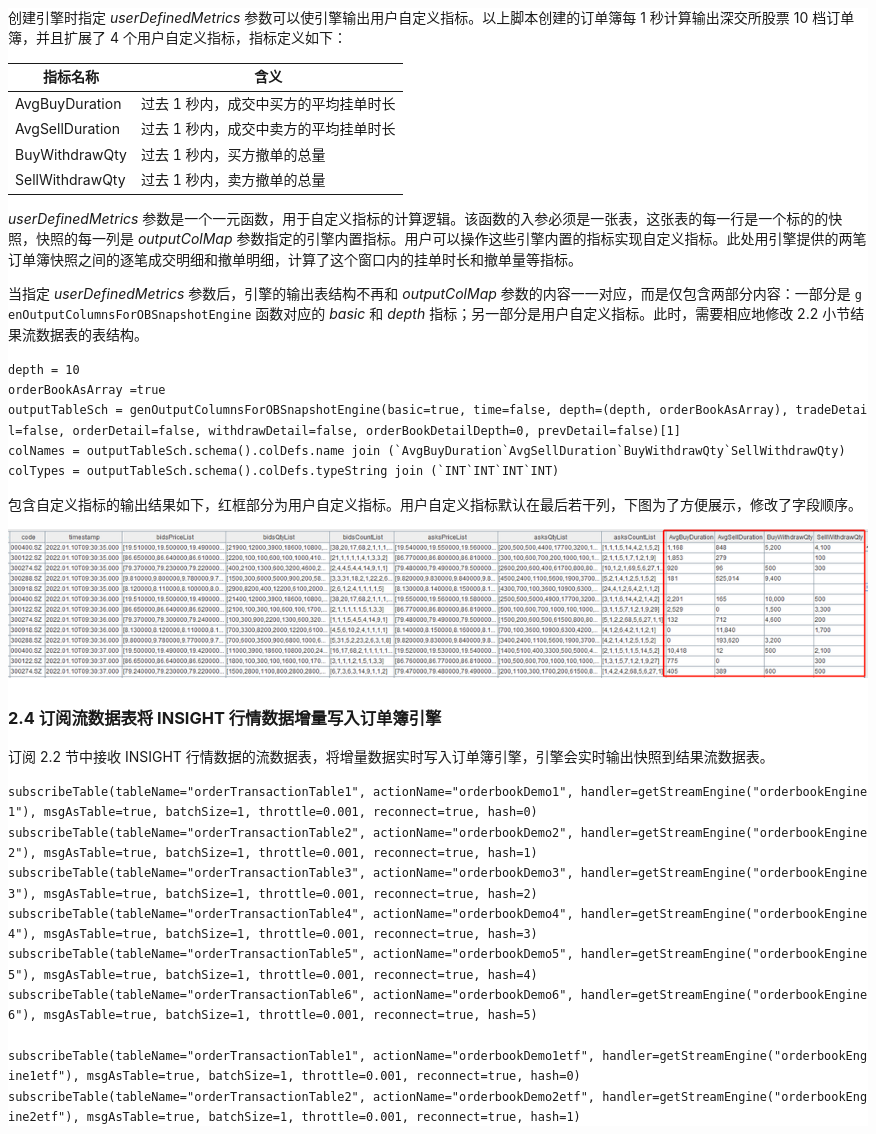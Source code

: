 创建引擎时指定 *userDefinedMetrics* 参数可以使引擎输出用户自定义指标。以上脚本创建的订单簿每 1 秒计算输出深交所股票 10 档订单簿，并且扩展了 4 个用户自定义指标，指标定义如下：

| **指标名称** | **含义** |
| --- | --- |
| AvgBuyDuration | 过去 1 秒内，成交中买方的平均挂单时长 |
| AvgSellDuration | 过去 1 秒内，成交中卖方的平均挂单时长 |
| BuyWithdrawQty | 过去 1 秒内，买方撤单的总量 |
| SellWithdrawQty | 过去 1 秒内，卖方撤单的总量 |

*userDefinedMetrics* 参数是一个一元函数，用于自定义指标的计算逻辑。该函数的入参必须是一张表，这张表的每一行是一个标的的快照，快照的每一列是 *outputColMap* 参数指定的引擎内置指标。用户可以操作这些引擎内置的指标实现自定义指标。此处用引擎提供的两笔订单簿快照之间的逐笔成交明细和撤单明细，计算了这个窗口内的挂单时长和撤单量等指标。

当指定 *userDefinedMetrics* 参数后，引擎的输出表结构不再和 *outputColMap* 参数的内容一一对应，而是仅包含两部分内容：一部分是 `genOutputColumnsForOBSnapshotEngine` 函数对应的 *basic* 和 *depth* 指标；另一部分是用户自定义指标。此时，需要相应地修改 2.2 小节结果流数据表的表结构。

```
depth = 10
orderBookAsArray =true
outputTableSch = genOutputColumnsForOBSnapshotEngine(basic=true, time=false, depth=(depth, orderBookAsArray), tradeDetail=false, orderDetail=false, withdrawDetail=false, orderBookDetailDepth=0, prevDetail=false)[1]
colNames = outputTableSch.schema().colDefs.name join (`AvgBuyDuration`AvgSellDuration`BuyWithdrawQty`SellWithdrawQty)
colTypes = outputTableSch.schema().colDefs.typeString join (`INT`INT`INT`INT)
```

包含自定义指标的输出结果如下，红框部分为用户自定义指标。用户自定义指标默认在最后若干列，下图为了方便展示，修改了字段顺序。

![](images/insight_plugin_orderbook_engine_application/2_3.png)

### 2.4 订阅流数据表将 INSIGHT 行情数据增量写入订单簿引擎

订阅 2.2 节中接收 INSIGHT 行情数据的流数据表，将增量数据实时写入订单簿引擎，引擎会实时输出快照到结果流数据表。

```
subscribeTable(tableName="orderTransactionTable1", actionName="orderbookDemo1", handler=getStreamEngine("orderbookEngine1"), msgAsTable=true, batchSize=1, throttle=0.001, reconnect=true, hash=0)
subscribeTable(tableName="orderTransactionTable2", actionName="orderbookDemo2", handler=getStreamEngine("orderbookEngine2"), msgAsTable=true, batchSize=1, throttle=0.001, reconnect=true, hash=1)
subscribeTable(tableName="orderTransactionTable3", actionName="orderbookDemo3", handler=getStreamEngine("orderbookEngine3"), msgAsTable=true, batchSize=1, throttle=0.001, reconnect=true, hash=2)
subscribeTable(tableName="orderTransactionTable4", actionName="orderbookDemo4", handler=getStreamEngine("orderbookEngine4"), msgAsTable=true, batchSize=1, throttle=0.001, reconnect=true, hash=3)
subscribeTable(tableName="orderTransactionTable5", actionName="orderbookDemo5", handler=getStreamEngine("orderbookEngine5"), msgAsTable=true, batchSize=1, throttle=0.001, reconnect=true, hash=4)
subscribeTable(tableName="orderTransactionTable6", actionName="orderbookDemo6", handler=getStreamEngine("orderbookEngine6"), msgAsTable=true, batchSize=1, throttle=0.001, reconnect=true, hash=5)

subscribeTable(tableName="orderTransactionTable1", actionName="orderbookDemo1etf", handler=getStreamEngine("orderbookEngine1etf"), msgAsTable=true, batchSize=1, throttle=0.001, reconnect=true, hash=0)
subscribeTable(tableName="orderTransactionTable2", actionName="orderbookDemo2etf", handler=getStreamEngine("orderbookEngine2etf"), msgAsTable=true, batchSize=1, throttle=0.001, reconnect=true, hash=1)
```